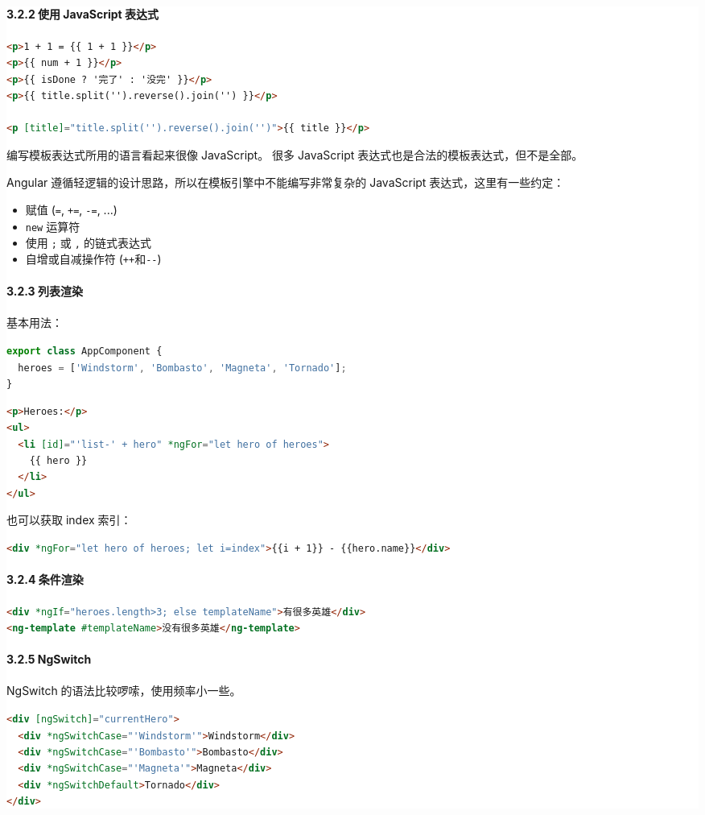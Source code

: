 #### 3.2.2 使用 JavaScript 表达式

```html
<p>1 + 1 = {{ 1 + 1 }}</p>
<p>{{ num + 1 }}</p>
<p>{{ isDone ? '完了' : '没完' }}</p>
<p>{{ title.split('').reverse().join('') }}</p>

<p [title]="title.split('').reverse().join('')">{{ title }}</p>
```

编写模板表达式所用的语言看起来很像 JavaScript。 很多 JavaScript 表达式也是合法的模板表达式，但不是全部。

Angular 遵循轻逻辑的设计思路，所以在模板引擎中不能编写非常复杂的 JavaScript 表达式，这里有一些约定：

- 赋值 (`=`, `+=`, `-=`, ...)
- `new` 运算符
- 使用 `;` 或 `,` 的链式表达式
- 自增或自减操作符 (`++`和`--`)

#### 3.2.3 列表渲染

基本用法：

```typescript
export class AppComponent {
  heroes = ['Windstorm', 'Bombasto', 'Magneta', 'Tornado'];
}
```

```html
<p>Heroes:</p>
<ul>
  <li [id]="'list-' + hero" *ngFor="let hero of heroes">
    {{ hero }}
  </li>
</ul>
```

也可以获取 index 索引：

```html
<div *ngFor="let hero of heroes; let i=index">{{i + 1}} - {{hero.name}}</div>
```

#### 3.2.4 条件渲染

```html
<div *ngIf="heroes.length>3; else templateName">有很多英雄</div>
<ng-template #templateName>没有很多英雄</ng-template>
```

#### 3.2.5 NgSwitch

NgSwitch 的语法比较啰嗦，使用频率小一些。

```html
<div [ngSwitch]="currentHero">
  <div *ngSwitchCase="'Windstorm'">Windstorm</div>
  <div *ngSwitchCase="'Bombasto'">Bombasto</div>
  <div *ngSwitchCase="'Magneta'">Magneta</div>
  <div *ngSwitchDefault>Tornado</div>
</div>
```
